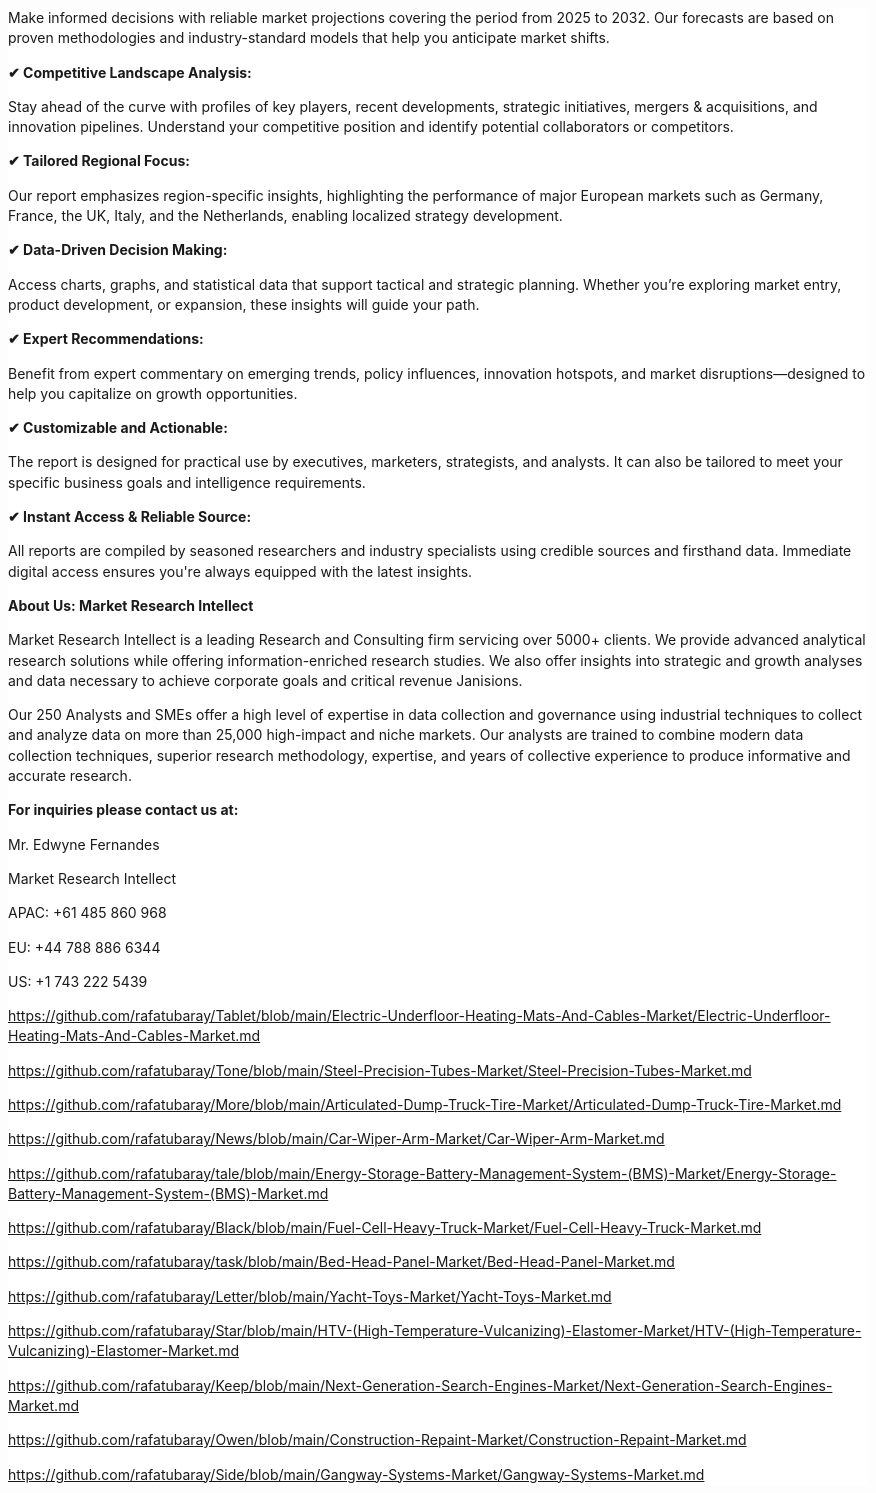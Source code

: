 <p>Make informed decisions with reliable market projections covering the period from 2025 to 2032. Our forecasts are based on proven methodologies and industry-standard models that help you anticipate market shifts.</p><p><strong>✔ Competitive Landscape Analysis:</strong></p><p>Stay ahead of the curve with profiles of key players, recent developments, strategic initiatives, mergers &amp; acquisitions, and innovation pipelines. Understand your competitive position and identify potential collaborators or competitors.</p><p><strong>✔ Tailored Regional Focus:</strong></p><p>Our report emphasizes region-specific insights, highlighting the performance of major European markets such as Germany, France, the UK, Italy, and the Netherlands, enabling localized strategy development.</p><p><strong>✔ Data-Driven Decision Making:</strong></p><p>Access charts, graphs, and statistical data that support tactical and strategic planning. Whether you&rsquo;re exploring market entry, product development, or expansion, these insights will guide your path.</p><p><strong>✔ Expert Recommendations:</strong></p><p>Benefit from expert commentary on emerging trends, policy influences, innovation hotspots, and market disruptions&mdash;designed to help you capitalize on growth opportunities.</p><p><strong>✔ Customizable and Actionable:</strong></p><p>The report is designed for practical use by executives, marketers, strategists, and analysts. It can also be tailored to meet your specific business goals and intelligence requirements.</p><p><strong>✔ Instant Access &amp; Reliable Source:</strong></p><p>All reports are compiled by seasoned researchers and industry specialists using credible sources and firsthand data. Immediate digital access ensures you're always equipped with the latest insights.</p><p><strong><span class="font-[700]">About Us: Market Research Intellect</span></strong></p><p><span class="">Market Research Intellect is a leading Research and Consulting firm servicing over 5000+ clients. We provide advanced analytical research solutions while offering information-enriched research studies.&nbsp;</span>We also offer insights into strategic and growth analyses and data necessary to achieve corporate goals and critical revenue Janisions.</p><p><span class="">Our 250 Analysts and SMEs offer a high level of expertise in data collection and governance using industrial techniques to collect and analyze data on more than 25,000 high-impact and niche markets. Our analysts are trained to combine modern data collection techniques, superior research methodology, expertise, and years of collective experience to produce informative and accurate research.</span></p><p><strong>For inquiries please contact us at:</strong></p><p>Mr. Edwyne Fernandes</p><p>Market Research Intellect</p><p>APAC: +61 485 860 968</p><p>EU: +44 788 886 6344</p><p>US: +1 743 222 5439</p><p><a href="https://github.com/rafatubaray/Tablet/blob/main/Electric-Underfloor-Heating-Mats-And-Cables-Market/Electric-Underfloor-Heating-Mats-And-Cables-Market.md">https://github.com/rafatubaray/Tablet/blob/main/Electric-Underfloor-Heating-Mats-And-Cables-Market/Electric-Underfloor-Heating-Mats-And-Cables-Market.md</a></p><p><a href="https://github.com/rafatubaray/Tone/blob/main/Steel-Precision-Tubes-Market/Steel-Precision-Tubes-Market.md">https://github.com/rafatubaray/Tone/blob/main/Steel-Precision-Tubes-Market/Steel-Precision-Tubes-Market.md</a></p><p><a href="https://github.com/rafatubaray/More/blob/main/Articulated-Dump-Truck-Tire-Market/Articulated-Dump-Truck-Tire-Market.md">https://github.com/rafatubaray/More/blob/main/Articulated-Dump-Truck-Tire-Market/Articulated-Dump-Truck-Tire-Market.md</a></p><p><a href="https://github.com/rafatubaray/News/blob/main/Car-Wiper-Arm-Market/Car-Wiper-Arm-Market.md">https://github.com/rafatubaray/News/blob/main/Car-Wiper-Arm-Market/Car-Wiper-Arm-Market.md</a></p><p><a href="https://github.com/rafatubaray/tale/blob/main/Energy-Storage-Battery-Management-System-(BMS)-Market/Energy-Storage-Battery-Management-System-(BMS)-Market.md">https://github.com/rafatubaray/tale/blob/main/Energy-Storage-Battery-Management-System-(BMS)-Market/Energy-Storage-Battery-Management-System-(BMS)-Market.md</a></p><p><a href="https://github.com/rafatubaray/Black/blob/main/Fuel-Cell-Heavy-Truck-Market/Fuel-Cell-Heavy-Truck-Market.md">https://github.com/rafatubaray/Black/blob/main/Fuel-Cell-Heavy-Truck-Market/Fuel-Cell-Heavy-Truck-Market.md</a></p><p><a href="https://github.com/rafatubaray/task/blob/main/Bed-Head-Panel-Market/Bed-Head-Panel-Market.md">https://github.com/rafatubaray/task/blob/main/Bed-Head-Panel-Market/Bed-Head-Panel-Market.md</a></p><p><a href="https://github.com/rafatubaray/Letter/blob/main/Yacht-Toys-Market/Yacht-Toys-Market.md">https://github.com/rafatubaray/Letter/blob/main/Yacht-Toys-Market/Yacht-Toys-Market.md</a></p><p><a href="https://github.com/rafatubaray/Star/blob/main/HTV-(High-Temperature-Vulcanizing)-Elastomer-Market/HTV-(High-Temperature-Vulcanizing)-Elastomer-Market.md">https://github.com/rafatubaray/Star/blob/main/HTV-(High-Temperature-Vulcanizing)-Elastomer-Market/HTV-(High-Temperature-Vulcanizing)-Elastomer-Market.md</a></p><p><a href="https://github.com/rafatubaray/Keep/blob/main/Next-Generation-Search-Engines-Market/Next-Generation-Search-Engines-Market.md">https://github.com/rafatubaray/Keep/blob/main/Next-Generation-Search-Engines-Market/Next-Generation-Search-Engines-Market.md</a></p><p><a href="https://github.com/rafatubaray/Owen/blob/main/Construction-Repaint-Market/Construction-Repaint-Market.md">https://github.com/rafatubaray/Owen/blob/main/Construction-Repaint-Market/Construction-Repaint-Market.md</a></p><p><a href="https://github.com/rafatubaray/Side/blob/main/Gangway-Systems-Market/Gangway-Systems-Market.md">https://github.com/rafatubaray/Side/blob/main/Gangway-Systems-Market/Gangway-Systems-Market.md</a></p>
